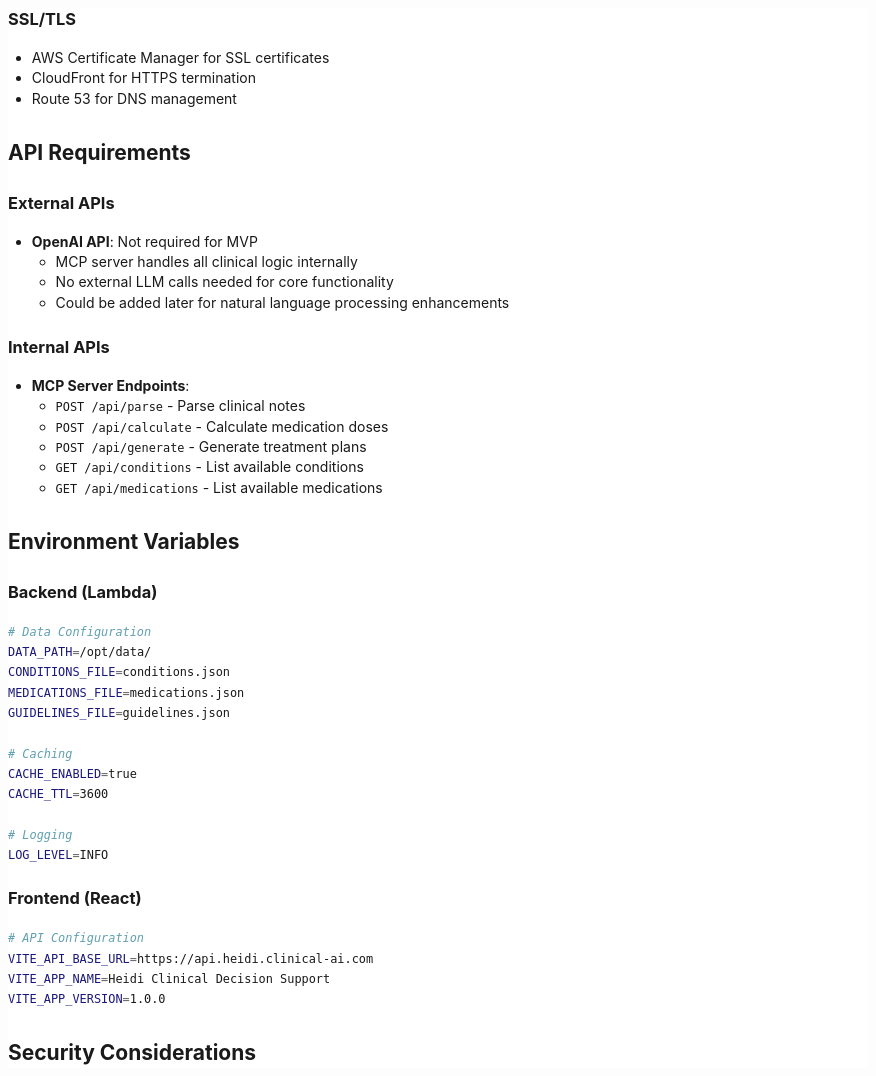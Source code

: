 ### SSL/TLS
- AWS Certificate Manager for SSL certificates
- CloudFront for HTTPS termination
- Route 53 for DNS management

## API Requirements

### External APIs
- **OpenAI API**: Not required for MVP
  - MCP server handles all clinical logic internally
  - No external LLM calls needed for core functionality
  - Could be added later for natural language processing enhancements

### Internal APIs
- **MCP Server Endpoints**:
  - `POST /api/parse` - Parse clinical notes
  - `POST /api/calculate` - Calculate medication doses
  - `POST /api/generate` - Generate treatment plans
  - `GET /api/conditions` - List available conditions
  - `GET /api/medications` - List available medications

## Environment Variables

### Backend (Lambda)
```bash
# Data Configuration
DATA_PATH=/opt/data/
CONDITIONS_FILE=conditions.json
MEDICATIONS_FILE=medications.json
GUIDELINES_FILE=guidelines.json

# Caching
CACHE_ENABLED=true
CACHE_TTL=3600

# Logging
LOG_LEVEL=INFO
```

### Frontend (React)
```bash
# API Configuration
VITE_API_BASE_URL=https://api.heidi.clinical-ai.com
VITE_APP_NAME=Heidi Clinical Decision Support
VITE_APP_VERSION=1.0.0
```

## Security Considerations
